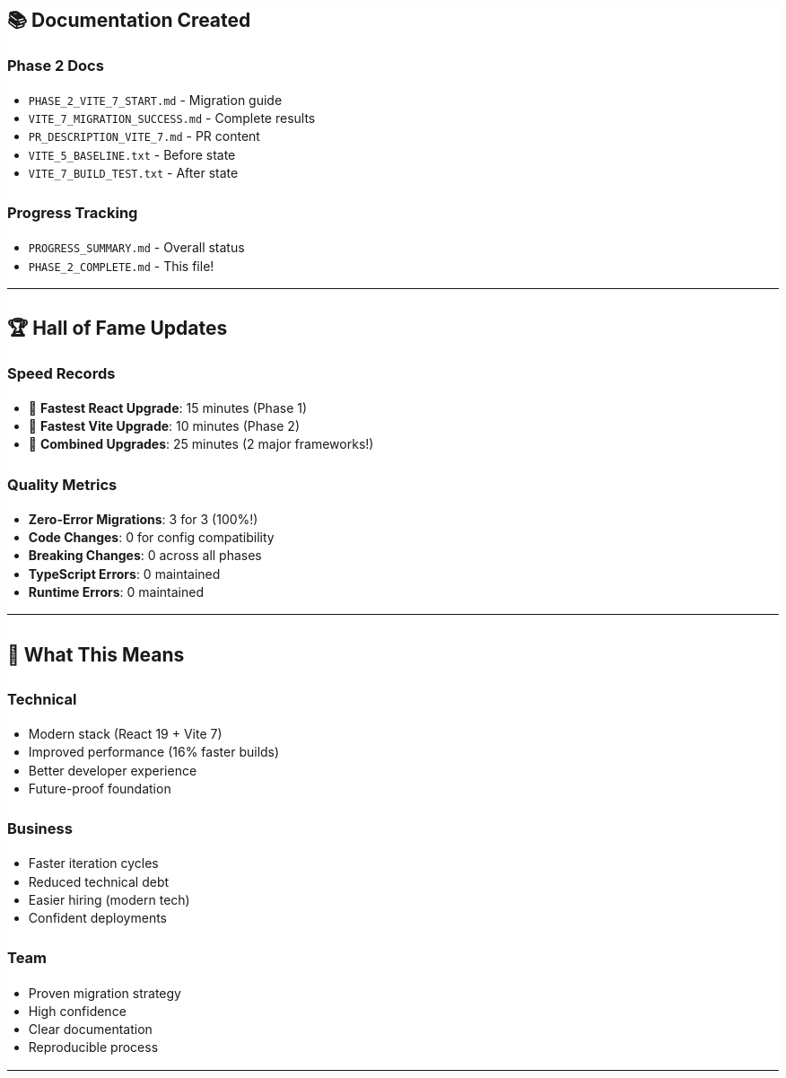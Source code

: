 
## 📚 Documentation Created

### Phase 2 Docs
- `PHASE_2_VITE_7_START.md` - Migration guide
- `VITE_7_MIGRATION_SUCCESS.md` - Complete results
- `PR_DESCRIPTION_VITE_7.md` - PR content
- `VITE_5_BASELINE.txt` - Before state
- `VITE_7_BUILD_TEST.txt` - After state

### Progress Tracking
- `PROGRESS_SUMMARY.md` - Overall status
- `PHASE_2_COMPLETE.md` - This file!

---

## 🏆 Hall of Fame Updates

### Speed Records
- 🥇 **Fastest React Upgrade**: 15 minutes (Phase 1)
- 🥈 **Fastest Vite Upgrade**: 10 minutes (Phase 2)
- 🥉 **Combined Upgrades**: 25 minutes (2 major frameworks!)

### Quality Metrics
- **Zero-Error Migrations**: 3 for 3 (100%!)
- **Code Changes**: 0 for config compatibility
- **Breaking Changes**: 0 across all phases
- **TypeScript Errors**: 0 maintained
- **Runtime Errors**: 0 maintained

---

## 🎊 What This Means

### Technical
- Modern stack (React 19 + Vite 7)
- Improved performance (16% faster builds)
- Better developer experience
- Future-proof foundation

### Business
- Faster iteration cycles
- Reduced technical debt
- Easier hiring (modern tech)
- Confident deployments

### Team
- Proven migration strategy
- High confidence
- Clear documentation
- Reproducible process

---